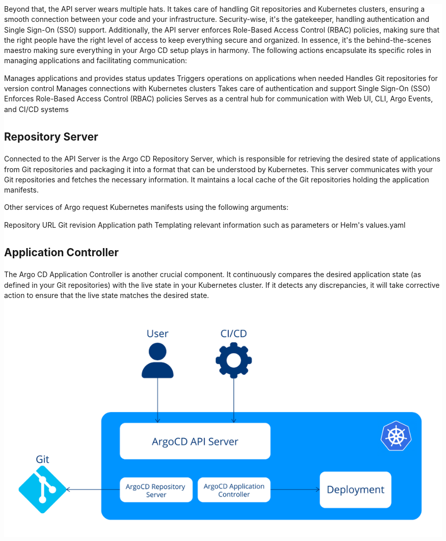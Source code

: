 Beyond that, the API server wears multiple hats. It takes care of handling Git repositories and Kubernetes clusters, ensuring a smooth connection between your code and your infrastructure. Security-wise, it's the gatekeeper, handling authentication and Single Sign-On (SSO) support. Additionally, the API server enforces Role-Based Access Control (RBAC) policies, making sure that the right people have the right level of access to keep everything secure and organized. In essence, it's the behind-the-scenes maestro making sure everything in your Argo CD setup plays in harmony. The following actions encapsulate its specific roles in managing applications and facilitating communication:

Manages applications and provides status updates
Triggers operations on applications when needed
Handles Git repositories for version control
Manages connections with Kubernetes clusters
Takes care of authentication and support Single Sign-On (SSO)
Enforces Role-Based Access Control (RBAC) policies
Serves as a central hub for communication with Web UI, CLI, Argo Events, and CI/CD systems

## Repository Server
Connected to the API Server is the Argo CD Repository Server, which is responsible for retrieving the desired state of applications from Git repositories and packaging it into a format that can be understood by Kubernetes. This server communicates with your Git repositories and fetches the necessary information. It maintains a local cache of the Git repositories holding the application manifests.

Other services of Argo request Kubernetes manifests using the following arguments:

Repository URL
Git revision
Application path
Templating relevant information such as parameters or Helm's values.yaml

## Application Controller
The Argo CD Application Controller is another crucial component. It continuously compares the desired application state (as defined in your Git repositories) with the live state in your Kubernetes cluster. If it detects any discrepancies, it will take corrective action to ensure that the live state matches the desired state.

![argo-cd-components](argo-cd-components.png)
